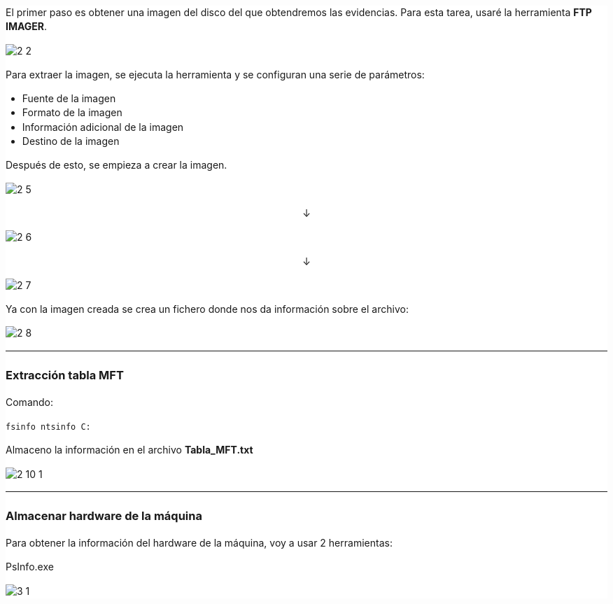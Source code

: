 El primer paso es obtener una imagen del disco del que obtendremos las evidencias.
Para esta tarea, usaré la herramienta **FTP IMAGER**.

![2 2](https://github.com/user-attachments/assets/680e7f81-aa41-4051-8d99-7f0689ccba0c)



Para extraer la imagen, se ejecuta la herramienta y se configuran una serie de parámetros: 

- Fuente de la imagen 
- Formato de la imagen 
- Información adicional de la imagen 
- Destino de la imagen 

Después de esto, se empieza a crear la imagen.

![2 5](https://github.com/user-attachments/assets/bda9544a-78c0-451d-b4f9-26079b99a9fb)


<center>↓</center>

![2 6](https://github.com/user-attachments/assets/becba435-e23a-42bb-9934-5723875a42ea)


<center>↓</center>

![2 7](https://github.com/user-attachments/assets/62a26d3a-6412-48db-a5e5-ad07b3c02fe4)



Ya con la imagen creada se crea un fichero donde nos da información sobre el archivo:

![2 8](https://github.com/user-attachments/assets/0d80835d-a7fa-4323-932d-4c6883147242)


---

### Extracción tabla MFT

Comando:

```bash
fsinfo ntsinfo C:
```

Almaceno la información en el archivo **Tabla_MFT.txt**

![2 10 1](https://github.com/user-attachments/assets/4740605f-a0c8-4a24-a147-f983b68b6391)


---
### Almacenar hardware de la máquina

Para obtener la información del hardware de la máquina, voy a usar 2 herramientas:

PsInfo.exe

![3 1](https://github.com/user-attachments/assets/d9bb0f6b-18fe-4aa2-94d1-3eab9c4c70b5)
